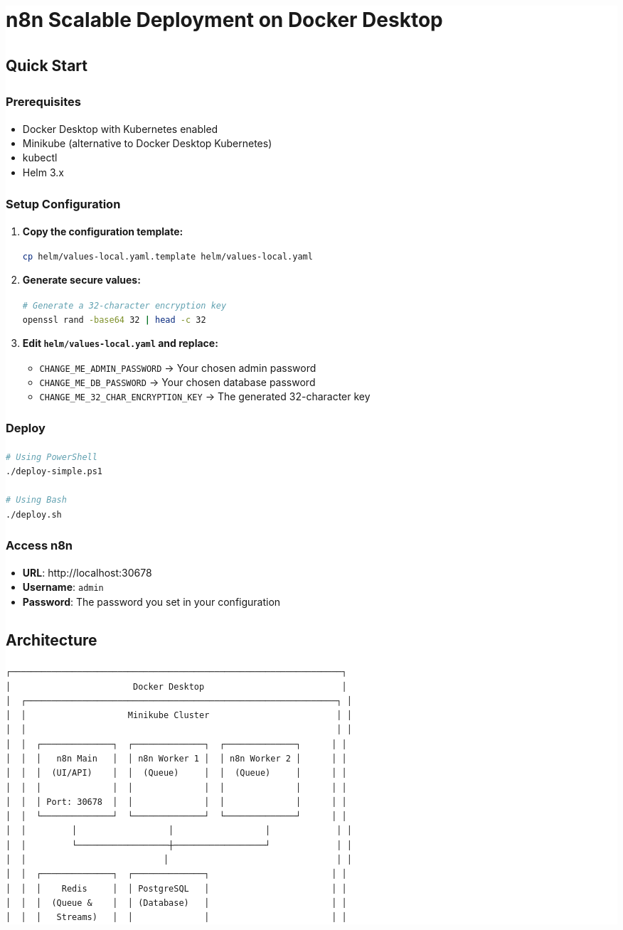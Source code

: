 # n8n Scalable Deployment on Docker Desktop

## Quick Start

### Prerequisites
- Docker Desktop with Kubernetes enabled
- Minikube (alternative to Docker Desktop Kubernetes)
- kubectl
- Helm 3.x

### Setup Configuration
1. **Copy the configuration template:**
   ```bash
   cp helm/values-local.yaml.template helm/values-local.yaml
   ```

2. **Generate secure values:**
   ```bash
   # Generate a 32-character encryption key
   openssl rand -base64 32 | head -c 32
   ```

3. **Edit `helm/values-local.yaml` and replace:**
   - `CHANGE_ME_ADMIN_PASSWORD` → Your chosen admin password
   - `CHANGE_ME_DB_PASSWORD` → Your chosen database password  
   - `CHANGE_ME_32_CHAR_ENCRYPTION_KEY` → The generated 32-character key

### Deploy
```bash
# Using PowerShell
./deploy-simple.ps1

# Using Bash
./deploy.sh
```

### Access n8n
- **URL**: http://localhost:30678
- **Username**: `admin`
- **Password**: The password you set in your configuration

## Architecture

```
┌─────────────────────────────────────────────────────────────────┐
│                        Docker Desktop                           │
│  ┌─────────────────────────────────────────────────────────────┐ │
│  │                    Minikube Cluster                         │ │
│  │                                                             │ │
│  │  ┌──────────────┐  ┌──────────────┐  ┌──────────────┐      │ │
│  │  │   n8n Main   │  │ n8n Worker 1 │  │ n8n Worker 2 │      │ │
│  │  │  (UI/API)    │  │  (Queue)     │  │  (Queue)     │      │ │
│  │  │              │  │              │  │              │      │ │
│  │  │ Port: 30678  │  │              │  │              │      │ │
│  │  └──────────────┘  └──────────────┘  └──────────────┘      │ │
│  │         │                  │                  │             │ │
│  │         └──────────────────┼──────────────────┘             │ │
│  │                           │                                 │ │
│  │  ┌──────────────┐  ┌──────────────┐                        │ │
│  │  │    Redis     │  │ PostgreSQL   │                        │ │
│  │  │  (Queue &    │  │ (Database)   │                        │ │
│  │  │   Streams)   │  │              │                        │ │
```